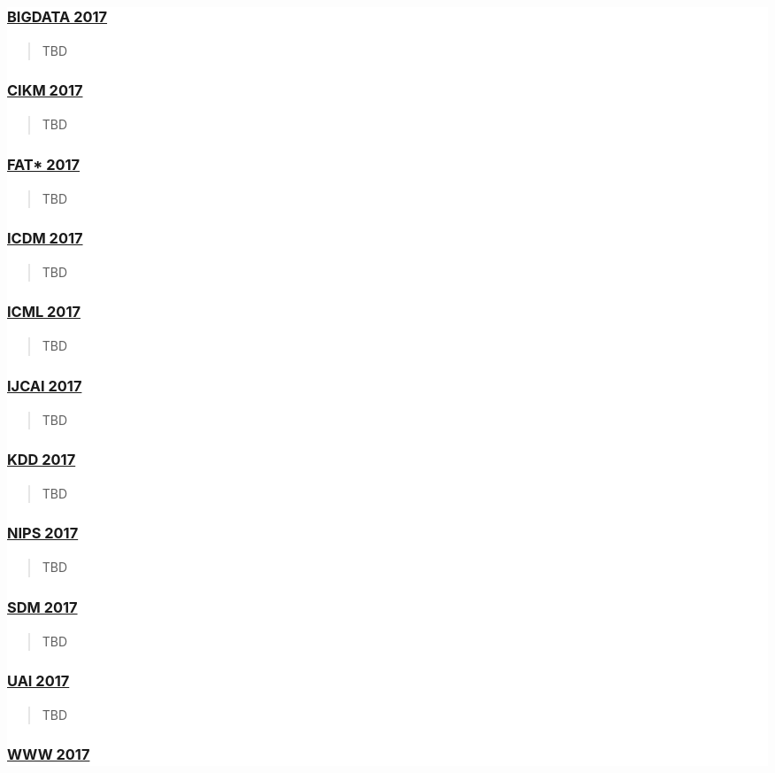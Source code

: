 ### [BIGDATA 2017](https://dblp.uni-trier.de/db/conf/bigdataconf/bigdataconf2017.html)

> TBD

### [CIKM 2017](https://dblp.uni-trier.de/db/conf/cikm/cikm2017.html)

> TBD

### [FAT\* 2017](https://dblp.uni-trier.de/db/conf/fat/fat2017.html)

> TBD

### [ICDM 2017](https://dblp.uni-trier.de/db/conf/icdm/icdm2017.html)

> TBD

### [ICML 2017](https://dblp.uni-trier.de/db/conf/icml/icml2017.html)

> TBD

### [IJCAI 2017](https://dblp.uni-trier.de/db/conf/ijcai/ijcai2017.html)

> TBD

### [KDD 2017](https://dblp.uni-trier.de/db/conf/kdd/kdd2017.html)

> TBD

### [NIPS 2017](https://dblp.uni-trier.de/db/conf/nips/nips2017.html)

> TBD

### [SDM 2017](https://dblp.uni-trier.de/db/conf/sdm/sdm2017.html)

> TBD

### [UAI 2017](https://dblp.uni-trier.de/db/conf/uai/uai2017.html)

> TBD

### [WWW 2017](https://dblp.uni-trier.de/db/conf/www/www2017.html)
